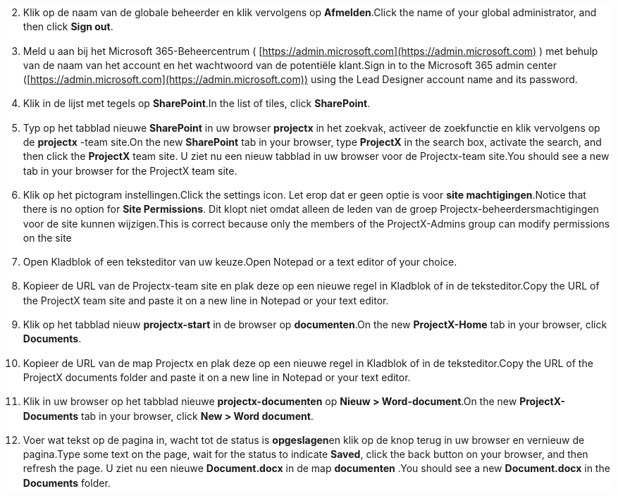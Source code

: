 2. <span data-ttu-id="d82ed-182">Klik op de naam van de globale beheerder en klik vervolgens op **Afmelden**.</span><span class="sxs-lookup"><span data-stu-id="d82ed-182">Click the name of your global administrator, and then click **Sign out**.</span></span>

3. <span data-ttu-id="d82ed-183">Meld u aan bij het Microsoft 365-Beheercentrum ( [https://admin.microsoft.com](https://admin.microsoft.com) ) met behulp van de naam van het account en het wachtwoord van de potentiële klant.</span><span class="sxs-lookup"><span data-stu-id="d82ed-183">Sign in to the Microsoft 365 admin center ([https://admin.microsoft.com](https://admin.microsoft.com)) using the Lead Designer account name and its password.</span></span>

4. <span data-ttu-id="d82ed-184">Klik in de lijst met tegels op **SharePoint**.</span><span class="sxs-lookup"><span data-stu-id="d82ed-184">In the list of tiles, click **SharePoint**.</span></span>

5. <span data-ttu-id="d82ed-185">Typ op het tabblad nieuwe **SharePoint** in uw browser **projectx** in het zoekvak, activeer de zoekfunctie en klik vervolgens op de **projectx** -team site.</span><span class="sxs-lookup"><span data-stu-id="d82ed-185">On the new **SharePoint** tab in your browser, type **ProjectX** in the search box, activate the search, and then click the **ProjectX** team site.</span></span> <span data-ttu-id="d82ed-186">U ziet nu een nieuw tabblad in uw browser voor de Projectx-team site.</span><span class="sxs-lookup"><span data-stu-id="d82ed-186">You should see a new tab in your browser for the ProjectX team site.</span></span>

6. <span data-ttu-id="d82ed-187">Klik op het pictogram instellingen.</span><span class="sxs-lookup"><span data-stu-id="d82ed-187">Click the settings icon.</span></span> <span data-ttu-id="d82ed-188">Let erop dat er geen optie is voor **site machtigingen**.</span><span class="sxs-lookup"><span data-stu-id="d82ed-188">Notice that there is no option for **Site Permissions**.</span></span> <span data-ttu-id="d82ed-189">Dit klopt niet omdat alleen de leden van de groep Projectx-beheerdersmachtigingen voor de site kunnen wijzigen.</span><span class="sxs-lookup"><span data-stu-id="d82ed-189">This is correct because only the members of the ProjectX-Admins group can modify permissions on the site</span></span>

7. <span data-ttu-id="d82ed-190">Open Kladblok of een teksteditor van uw keuze.</span><span class="sxs-lookup"><span data-stu-id="d82ed-190">Open Notepad or a text editor of your choice.</span></span>

8. <span data-ttu-id="d82ed-191">Kopieer de URL van de Projectx-team site en plak deze op een nieuwe regel in Kladblok of in de teksteditor.</span><span class="sxs-lookup"><span data-stu-id="d82ed-191">Copy the URL of the ProjectX team site and paste it on a new line in Notepad or your text editor.</span></span>

9. <span data-ttu-id="d82ed-192">Klik op het tabblad nieuw **projectx-start** in de browser op **documenten**.</span><span class="sxs-lookup"><span data-stu-id="d82ed-192">On the new **ProjectX-Home** tab in your browser, click **Documents**.</span></span>

10. <span data-ttu-id="d82ed-193">Kopieer de URL van de map Projectx en plak deze op een nieuwe regel in Kladblok of in de teksteditor.</span><span class="sxs-lookup"><span data-stu-id="d82ed-193">Copy the URL of the ProjectX documents folder and paste it on a new line in Notepad or your text editor.</span></span>

11. <span data-ttu-id="d82ed-194">Klik in uw browser op het tabblad nieuwe **projectx-documenten** op **Nieuw > Word-document**.</span><span class="sxs-lookup"><span data-stu-id="d82ed-194">On the new **ProjectX-Documents** tab in your browser, click **New > Word document**.</span></span>

12. <span data-ttu-id="d82ed-195">Voer wat tekst op de pagina in, wacht tot de status is **opgeslagen**en klik op de knop terug in uw browser en vernieuw de pagina.</span><span class="sxs-lookup"><span data-stu-id="d82ed-195">Type some text on the page, wait for the status to indicate **Saved**, click the back button on your browser, and then refresh the page.</span></span> <span data-ttu-id="d82ed-196">U ziet nu een nieuwe **Document.docx** in de map **documenten** .</span><span class="sxs-lookup"><span data-stu-id="d82ed-196">You should see a new **Document.docx** in the **Documents** folder.</span></span>
